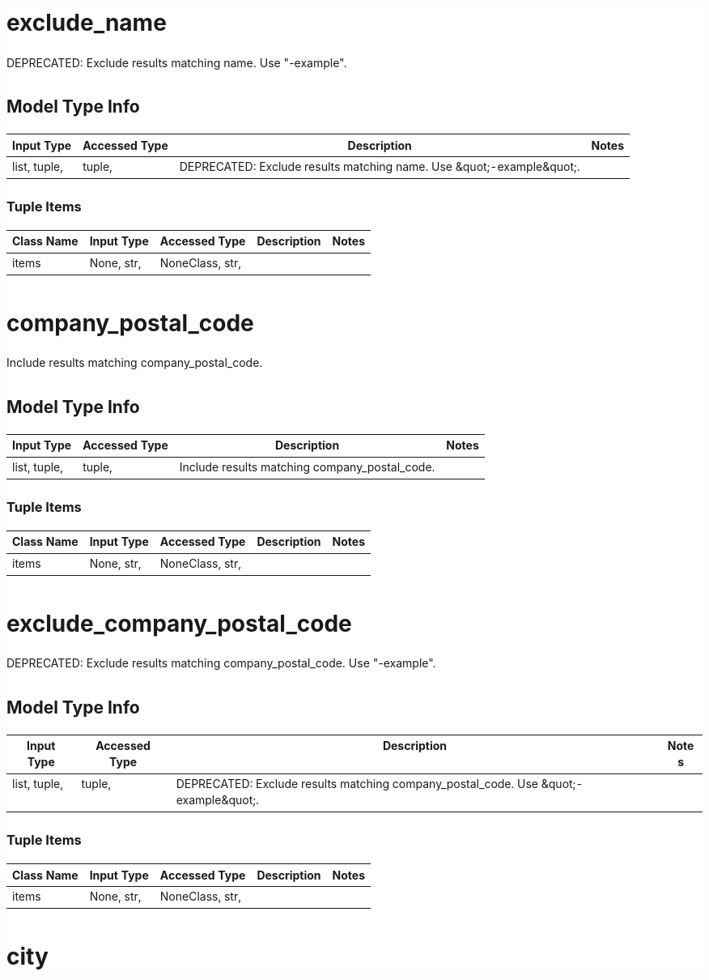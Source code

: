 # exclude_name

DEPRECATED: Exclude results matching name. Use \"-example\".

## Model Type Info
Input Type | Accessed Type | Description | Notes
------------ | ------------- | ------------- | -------------
list, tuple,  | tuple,  | DEPRECATED: Exclude results matching name. Use \&quot;-example\&quot;. | 

### Tuple Items
Class Name | Input Type | Accessed Type | Description | Notes
------------- | ------------- | ------------- | ------------- | -------------
items | None, str,  | NoneClass, str,  |  | 

# company_postal_code

Include results matching company_postal_code.

## Model Type Info
Input Type | Accessed Type | Description | Notes
------------ | ------------- | ------------- | -------------
list, tuple,  | tuple,  | Include results matching company_postal_code. | 

### Tuple Items
Class Name | Input Type | Accessed Type | Description | Notes
------------- | ------------- | ------------- | ------------- | -------------
items | None, str,  | NoneClass, str,  |  | 

# exclude_company_postal_code

DEPRECATED: Exclude results matching company_postal_code. Use \"-example\".

## Model Type Info
Input Type | Accessed Type | Description | Notes
------------ | ------------- | ------------- | -------------
list, tuple,  | tuple,  | DEPRECATED: Exclude results matching company_postal_code. Use \&quot;-example\&quot;. | 

### Tuple Items
Class Name | Input Type | Accessed Type | Description | Notes
------------- | ------------- | ------------- | ------------- | -------------
items | None, str,  | NoneClass, str,  |  | 

# city

